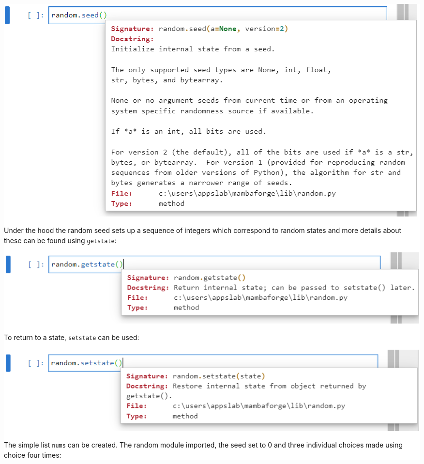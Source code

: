 ![img_007](./images/img_007.png)

Under the hood the random seed sets up a sequence of integers which correspond to random states and more details about these can be found using ```getstate```:

![img_008](./images/img_008.png)

To return to a state, ```setstate``` can be used:

![img_009](./images/img_009.png)

The simple list ```nums``` can be created. The random module imported, the seed set to 0 and three individual choices made using choice four times:
